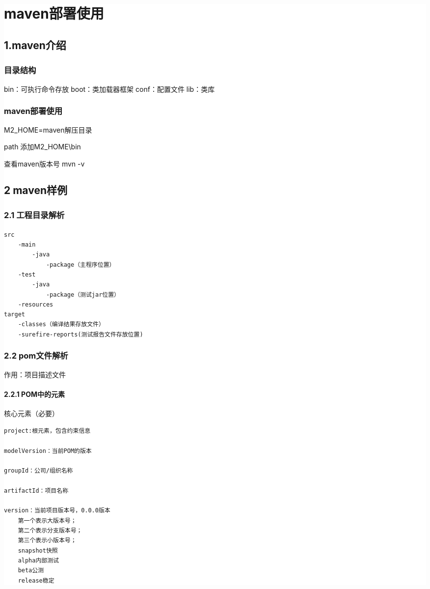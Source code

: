 # maven部署使用

## 1.maven介绍

### 目录结构

bin：可执行命令存放
boot：类加载器框架
conf：配置文件
lib：类库

### maven部署使用


M2_HOME=maven解压目录

path 添加M2_HOME\bin


查看maven版本号 mvn -v

## 2 maven样例

### 2.1 工程目录解析

```
src
    -main
        -java
            -package（主程序位置）
    -test
        -java
            -package（测试jar位置）
    -resources
target
    -classes（编译结果存放文件）
    -surefire-reports(测试报告文件存放位置)

```

### 2.2 pom文件解析

作用：项目描述文件

#### 2.2.1 POM中的元素

核心元素（必要）

```
project:根元素，包含约束信息

modelVersion：当前POM的版本

groupId：公司/组织名称

artifactId：项目名称

version：当前项目版本号，0.0.0版本
	第一个表示大版本号；
	第二个表示分支版本号；
	第三个表示小版本号；
	snapshot快照
	alpha内部测试
	beta公测
	release稳定
```